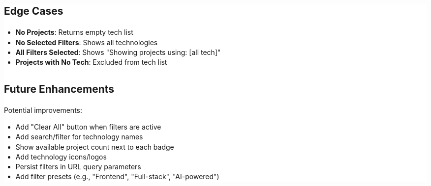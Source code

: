 ## Edge Cases

- **No Projects**: Returns empty tech list
- **No Selected Filters**: Shows all technologies
- **All Filters Selected**: Shows "Showing projects using: [all tech]"
- **Projects with No Tech**: Excluded from tech list

## Future Enhancements

Potential improvements:
- Add "Clear All" button when filters are active
- Add search/filter for technology names
- Show available project count next to each badge
- Add technology icons/logos
- Persist filters in URL query parameters
- Add filter presets (e.g., "Frontend", "Full-stack", "AI-powered")
